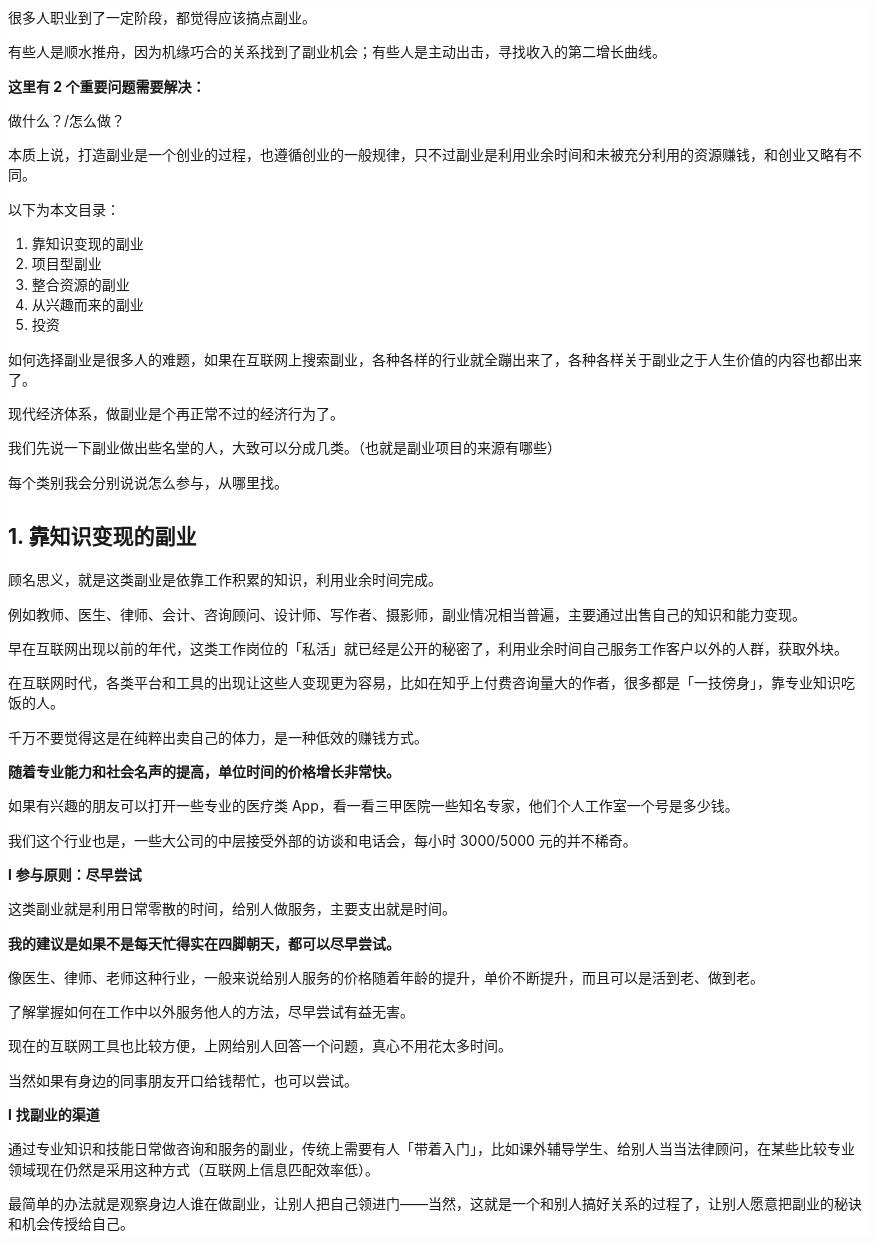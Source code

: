 很多人职业到了一定阶段，都觉得应该搞点副业。

有些人是顺水推舟，因为机缘巧合的关系找到了副业机会；有些人是主动出击，寻找收入的第二增长曲线。

**这里有 2 个重要问题需要解决：**

做什么？/怎么做？

本质上说，打造副业是一个创业的过程，也遵循创业的一般规律，只不过副业是利用业余时间和未被充分利用的资源赚钱，和创业又略有不同。

以下为本文目录：

1.  靠知识变现的副业
2.  项目型副业
3.  整合资源的副业
4.  从兴趣而来的副业
5.  投资

如何选择副业是很多人的难题，如果在互联网上搜索副业，各种各样的行业就全蹦出来了，各种各样关于副业之于人生价值的内容也都出来了。

现代经济体系，做副业是个再正常不过的经济行为了。

我们先说一下副业做出些名堂的人，大致可以分成几类。（也就是副业项目的来源有哪些）

每个类别我会分别说说怎么参与，从哪里找。

## **1\. 靠知识变现的副业**

顾名思义，就是这类副业是依靠工作积累的知识，利用业余时间完成。

例如教师、医生、律师、会计、咨询顾问、设计师、写作者、摄影师，副业情况相当普遍，主要通过出售自己的知识和能力变现。

早在互联网出现以前的年代，这类工作岗位的「私活」就已经是公开的秘密了，利用业余时间自己服务工作客户以外的人群，获取外块。

在互联网时代，各类平台和工具的出现让这些人变现更为容易，比如在知乎上付费咨询量大的作者，很多都是「一技傍身」，靠专业知识吃饭的人。

千万不要觉得这是在纯粹出卖自己的体力，是一种低效的赚钱方式。

**随着专业能力和社会名声的提高，单位时间的价格增长非常快。**

如果有兴趣的朋友可以打开一些专业的医疗类 App，看一看三甲医院一些知名专家，他们个人工作室一个号是多少钱。

我们这个行业也是，一些大公司的中层接受外部的访谈和电话会，每小时 3000/5000 元的并不稀奇。

**l** **参与原则：尽早尝试** 

这类副业就是利用日常零散的时间，给别人做服务，主要支出就是时间。

**我的建议是如果不是每天忙得实在四脚朝天，都可以尽早尝试。**

像医生、律师、老师这种行业，一般来说给别人服务的价格随着年龄的提升，单价不断提升，而且可以是活到老、做到老。

了解掌握如何在工作中以外服务他人的方法，尽早尝试有益无害。

现在的互联网工具也比较方便，上网给别人回答一个问题，真心不用花太多时间。

当然如果有身边的同事朋友开口给钱帮忙，也可以尝试。 

**l** **找副业的渠道**

通过专业知识和技能日常做咨询和服务的副业，传统上需要有人「带着入门」，比如课外辅导学生、给别人当当法律顾问，在某些比较专业领域现在仍然是采用这种方式（互联网上信息匹配效率低）。

最简单的办法就是观察身边人谁在做副业，让别人把自己领进门——当然，这就是一个和别人搞好关系的过程了，让别人愿意把副业的秘诀和机会传授给自己。
